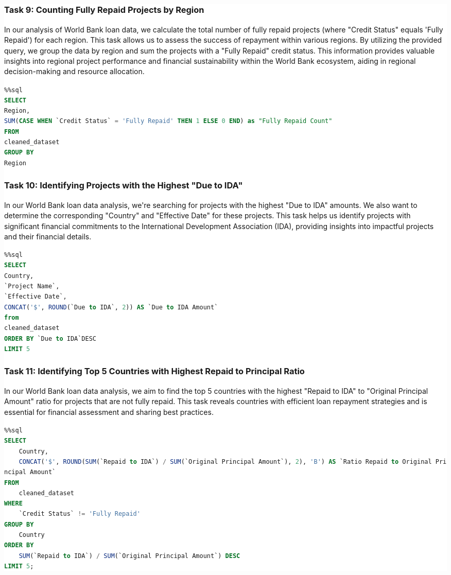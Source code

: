 ### Task 9: Counting Fully Repaid Projects by Region

In our analysis of World Bank loan data, we calculate the total number of fully repaid projects (where "Credit Status" equals 'Fully Repaid') for each region. This task allows us to assess the success of repayment within various regions. By utilizing the provided query, we group the data by region and sum the projects with a "Fully Repaid" credit status. This information provides valuable insights into regional project performance and financial sustainability within the World Bank ecosystem, aiding in regional decision-making and resource allocation.
``` SQL
%%sql
SELECT 
Region,
SUM(CASE WHEN `Credit Status` = 'Fully Repaid' THEN 1 ELSE 0 END) as "Fully Repaid Count"
FROM
cleaned_dataset
GROUP BY 
Region
```

### Task 10:  Identifying Projects with the Highest "Due to IDA"

In our World Bank loan data analysis, we're searching for projects with the highest "Due to IDA" amounts. We also want to determine the corresponding "Country" and "Effective Date" for these projects. This task helps us identify projects with significant financial commitments to the International Development Association (IDA), providing insights into impactful projects and their financial details.
``` SQL
%%sql
SELECT
Country,
`Project Name`,
`Effective Date`,
CONCAT('$', ROUND(`Due to IDA`, 2)) AS `Due to IDA Amount`
from 
cleaned_dataset
ORDER BY `Due to IDA`DESC
LIMIT 5
```

### Task 11: Identifying Top 5 Countries with Highest Repaid to Principal Ratio

In our World Bank loan data analysis, we aim to find the top 5 countries with the highest "Repaid to IDA" to "Original Principal Amount" ratio for projects that are not fully repaid. This task reveals countries with efficient loan repayment strategies and is essential for financial assessment and sharing best practices.
``` SQL
%%sql
SELECT 
    Country, 
    CONCAT('$', ROUND(SUM(`Repaid to IDA`) / SUM(`Original Principal Amount`), 2), 'B') AS `Ratio Repaid to Original Principal Amount`
FROM 
    cleaned_dataset
WHERE 
    `Credit Status` != 'Fully Repaid'
GROUP BY 
    Country
ORDER BY 
    SUM(`Repaid to IDA`) / SUM(`Original Principal Amount`) DESC
LIMIT 5;
```
